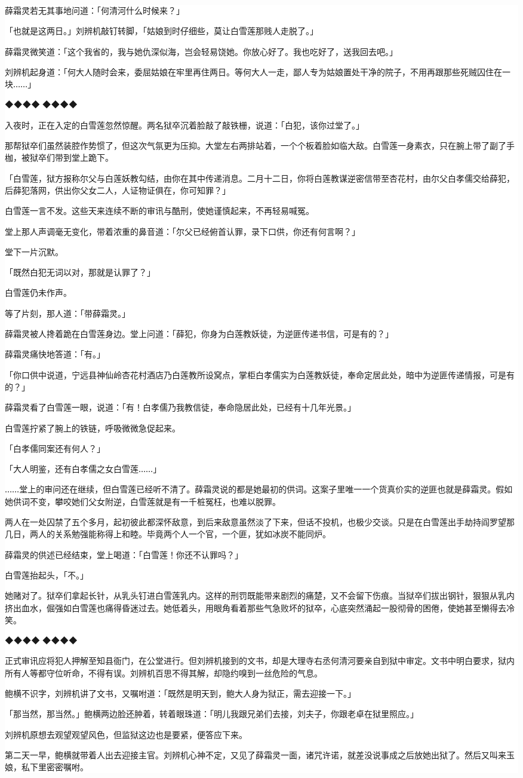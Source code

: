薛霜灵若无其事地问道：「何清河什么时候来？」

「也就是这两日。」刘辨机敲钉转脚，「姑娘到时仔细些，莫让白雪莲那贱人走脱了。」

薛霜灵微笑道：「这个我省的，我与她仇深似海，岂会轻易饶她。你放心好了。我也吃好了，送我回去吧。」

刘辨机起身道：「何大人随时会来，委屈姑娘在牢里再住两日。等何大人一走，鄙人专为姑娘置处干净的院子，不用再跟那些死贼囚住在一块……」

◆◆◆◆ ◆◆◆◆

入夜时，正在入定的白雪莲忽然惊醒。两名狱卒沉着脸敲了敲铁栅，说道：「白犯，该你过堂了。」

那帮狱卒们虽然装腔作势惯了，但这次气氛更为压抑。大堂左右两排站着，一个个板着脸如临大敌。白雪莲一身素衣，只在腕上带了副了手枷，被狱卒们带到堂上跪下。

「白雪莲，狱方报称尔父与白莲妖教勾结，由你在其中传递消息。二月十二日，你将白莲教谋逆密信带至杏花村，由尔父白孝儒交给薛犯，后薛犯落网，供出你父女二人，人证物证俱在，你可知罪？」

白雪莲一言不发。这些天来连续不断的审讯与酷刑，使她谨慎起来，不再轻易喊冤。

堂上那人声调毫无变化，带着浓重的鼻音道：「尔父已经俯首认罪，录下口供，你还有何言啊？」

堂下一片沉默。

「既然白犯无词以对，那就是认罪了？」

白雪莲仍未作声。

等了片刻，那人道：「带薛霜灵。」

薛霜灵被人搀着跪在白雪莲身边。堂上问道：「薛犯，你身为白莲教妖徒，为逆匪传递书信，可是有的？」

薛霜灵痛快地答道：「有。」

「你口供中说道，宁远县神仙岭杏花村酒店乃白莲教所设窝点，掌柜白孝儒实为白莲教妖徒，奉命定居此处，暗中为逆匪传递情报，可是有的？」

薛霜灵看了白雪莲一眼，说道：「有！白孝儒乃我教信徒，奉命隐居此处，已经有十几年光景。」

白雪莲拧紧了腕上的铁链，呼吸微微急促起来。

「白孝儒同案还有何人？」

「大人明鉴，还有白孝儒之女白雪莲……」

……堂上的审问还在继续，但白雪莲已经听不清了。薛霜灵说的都是她最初的供词。这案子里唯一一个货真价实的逆匪也就是薛霜灵。假如她供词不变，攀咬她们父女附逆，白雪莲就是有一千桩冤枉，也难以脱罪。

两人在一处囚禁了五个多月，起初彼此都深怀敌意，到后来敌意虽然淡了下来，但话不投机，也极少交谈。只是在白雪莲出手劫持阎罗望那几日，两人的关系勉强能称得上和睦。毕竟两个人一个官，一个匪，犹如冰炭不能同炉。

薛霜灵的供述已经结束，堂上喝道：「白雪莲！你还不认罪吗？」

白雪莲抬起头，「不。」

她赌对了。狱卒们拿起长针，从乳头钉进白雪莲乳内。这样的刑罚既能带来剧烈的痛楚，又不会留下伤痕。当狱卒们拔出钢针，狠狠从乳内挤出血水，倔强如白雪莲也痛得昏迷过去。她低着头，用眼角看着那些气急败坏的狱卒，心底突然涌起一股彻骨的困倦，使她甚至懒得去冷笑。

◆◆◆◆ ◆◆◆◆

正式审讯应将犯人押解至知县衙门，在公堂进行。但刘辨机接到的文书，却是大理寺右丞何清河要亲自到狱中审定。文书中明白要求，狱内所有人等都守位听命，不得有误。刘辨机百思不得其解，却隐约嗅到一丝危险的气息。

鲍横不识字，刘辨机讲了文书，又嘱咐道：「既然是明天到，鲍大人身为狱正，需去迎接一下。」

「那当然，那当然。」鲍横两边脸还肿着，转着眼珠道：「明儿我跟兄弟们去接，刘夫子，你跟老卓在狱里照应。」

刘辨机原想去观望观望风色，但监狱这边也是要紧，便答应下来。

第二天一早，鲍横就带着人出去迎接主官。刘辨机心神不定，又见了薛霜灵一面，诸咒许诺，就差没说事成之后放她出狱了。然后又叫来玉娘，私下里密密嘱咐。

